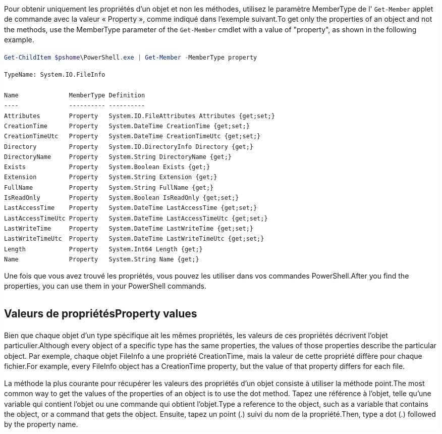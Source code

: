 <span data-ttu-id="d149b-129">Pour obtenir uniquement les propriétés d’un objet et non les méthodes, utilisez le paramètre MemberType de l' `Get-Member` applet de commande avec la valeur « Property », comme indiqué dans l’exemple suivant.</span><span class="sxs-lookup"><span data-stu-id="d149b-129">To get only the properties of an object and not the methods, use the MemberType parameter of the `Get-Member` cmdlet with a value of "property", as shown in the following example.</span></span>

```powershell
Get-ChildItem $pshome\PowerShell.exe | Get-Member -MemberType property
```

```Output
TypeName: System.IO.FileInfo

Name              MemberType Definition
----              ---------- ----------
Attributes        Property   System.IO.FileAttributes Attributes {get;set;}
CreationTime      Property   System.DateTime CreationTime {get;set;}
CreationTimeUtc   Property   System.DateTime CreationTimeUtc {get;set;}
Directory         Property   System.IO.DirectoryInfo Directory {get;}
DirectoryName     Property   System.String DirectoryName {get;}
Exists            Property   System.Boolean Exists {get;}
Extension         Property   System.String Extension {get;}
FullName          Property   System.String FullName {get;}
IsReadOnly        Property   System.Boolean IsReadOnly {get;set;}
LastAccessTime    Property   System.DateTime LastAccessTime {get;set;}
LastAccessTimeUtc Property   System.DateTime LastAccessTimeUtc {get;set;}
LastWriteTime     Property   System.DateTime LastWriteTime {get;set;}
LastWriteTimeUtc  Property   System.DateTime LastWriteTimeUtc {get;set;}
Length            Property   System.Int64 Length {get;}
Name              Property   System.String Name {get;}
```

<span data-ttu-id="d149b-130">Une fois que vous avez trouvé les propriétés, vous pouvez les utiliser dans vos commandes PowerShell.</span><span class="sxs-lookup"><span data-stu-id="d149b-130">After you find the properties, you can use them in your PowerShell commands.</span></span>

## <a name="property-values"></a><span data-ttu-id="d149b-131">Valeurs de propriétés</span><span class="sxs-lookup"><span data-stu-id="d149b-131">Property values</span></span>

<span data-ttu-id="d149b-132">Bien que chaque objet d’un type spécifique ait les mêmes propriétés, les valeurs de ces propriétés décrivent l’objet particulier.</span><span class="sxs-lookup"><span data-stu-id="d149b-132">Although every object of a specific type has the same properties, the values of those properties describe the particular object.</span></span> <span data-ttu-id="d149b-133">Par exemple, chaque objet FileInfo a une propriété CreationTime, mais la valeur de cette propriété diffère pour chaque fichier.</span><span class="sxs-lookup"><span data-stu-id="d149b-133">For example, every FileInfo object has a CreationTime property, but the value of that property differs for each file.</span></span>

<span data-ttu-id="d149b-134">La méthode la plus courante pour récupérer les valeurs des propriétés d’un objet consiste à utiliser la méthode point.</span><span class="sxs-lookup"><span data-stu-id="d149b-134">The most common way to get the values of the properties of an object is to use the dot method.</span></span> <span data-ttu-id="d149b-135">Tapez une référence à l’objet, telle qu’une variable qui contient l’objet ou une commande qui obtient l’objet.</span><span class="sxs-lookup"><span data-stu-id="d149b-135">Type a reference to the object, such as a variable that contains the object, or a command that gets the object.</span></span> <span data-ttu-id="d149b-136">Ensuite, tapez un point (.) suivi du nom de la propriété.</span><span class="sxs-lookup"><span data-stu-id="d149b-136">Then, type a dot (.) followed by the property name.</span></span>
